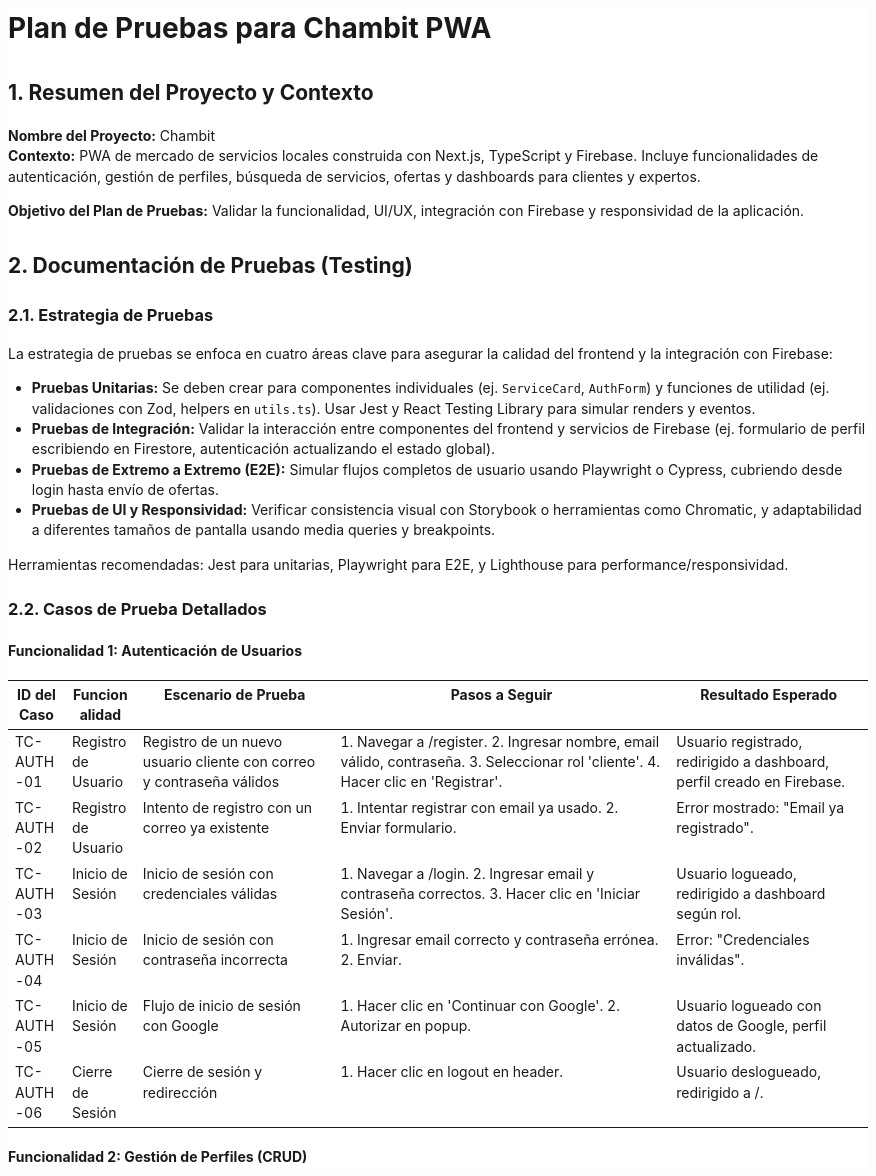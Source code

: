 # Plan de Pruebas para Chambit PWA

## 1. Resumen del Proyecto y Contexto
**Nombre del Proyecto:** Chambit  
**Contexto:** PWA de mercado de servicios locales construida con Next.js, TypeScript y Firebase. Incluye funcionalidades de autenticación, gestión de perfiles, búsqueda de servicios, ofertas y dashboards para clientes y expertos.

**Objetivo del Plan de Pruebas:** Validar la funcionalidad, UI/UX, integración con Firebase y responsividad de la aplicación.

## 2. Documentación de Pruebas (Testing)

### 2.1. Estrategia de Pruebas
La estrategia de pruebas se enfoca en cuatro áreas clave para asegurar la calidad del frontend y la integración con Firebase:

- **Pruebas Unitarias:** Se deben crear para componentes individuales (ej. `ServiceCard`, `AuthForm`) y funciones de utilidad (ej. validaciones con Zod, helpers en `utils.ts`). Usar Jest y React Testing Library para simular renders y eventos.
- **Pruebas de Integración:** Validar la interacción entre componentes del frontend y servicios de Firebase (ej. formulario de perfil escribiendo en Firestore, autenticación actualizando el estado global).
- **Pruebas de Extremo a Extremo (E2E):** Simular flujos completos de usuario usando Playwright o Cypress, cubriendo desde login hasta envío de ofertas.
- **Pruebas de UI y Responsividad:** Verificar consistencia visual con Storybook o herramientas como Chromatic, y adaptabilidad a diferentes tamaños de pantalla usando media queries y breakpoints.

Herramientas recomendadas: Jest para unitarias, Playwright para E2E, y Lighthouse para performance/responsividad.

### 2.2. Casos de Prueba Detallados

#### Funcionalidad 1: Autenticación de Usuarios

| ID del Caso | Funcionalidad | Escenario de Prueba | Pasos a Seguir | Resultado Esperado |
|-------------|---------------|---------------------|---------------|-------------------|
| TC-AUTH-01 | Registro de Usuario | Registro de un nuevo usuario cliente con correo y contraseña válidos | 1. Navegar a /register. 2. Ingresar nombre, email válido, contraseña. 3. Seleccionar rol 'cliente'. 4. Hacer clic en 'Registrar'. | Usuario registrado, redirigido a dashboard, perfil creado en Firebase. |
| TC-AUTH-02 | Registro de Usuario | Intento de registro con un correo ya existente | 1. Intentar registrar con email ya usado. 2. Enviar formulario. | Error mostrado: "Email ya registrado". |
| TC-AUTH-03 | Inicio de Sesión | Inicio de sesión con credenciales válidas | 1. Navegar a /login. 2. Ingresar email y contraseña correctos. 3. Hacer clic en 'Iniciar Sesión'. | Usuario logueado, redirigido a dashboard según rol. |
| TC-AUTH-04 | Inicio de Sesión | Inicio de sesión con contraseña incorrecta | 1. Ingresar email correcto y contraseña errónea. 2. Enviar. | Error: "Credenciales inválidas". |
| TC-AUTH-05 | Inicio de Sesión | Flujo de inicio de sesión con Google | 1. Hacer clic en 'Continuar con Google'. 2. Autorizar en popup. | Usuario logueado con datos de Google, perfil actualizado. |
| TC-AUTH-06 | Cierre de Sesión | Cierre de sesión y redirección | 1. Hacer clic en logout en header. | Usuario deslogueado, redirigido a /. |

#### Funcionalidad 2: Gestión de Perfiles (CRUD)
